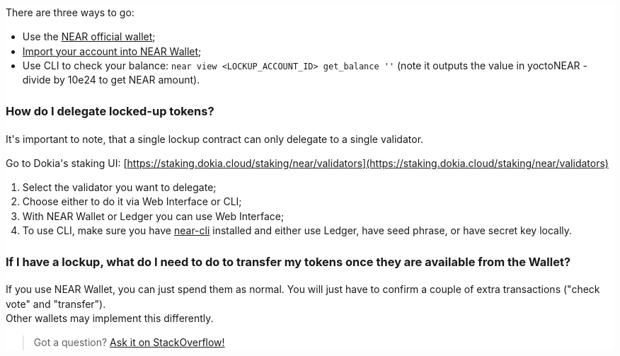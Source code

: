 There are three ways to go:

* Use the [NEAR official wallet](https://wallet.near.org);
* [Import your account into NEAR Wallet](token-custody.md#importing-accounts-from-other-wallets);&#x20;
* Use CLI to check your balance: `near view <LOCKUP_ACCOUNT_ID> get_balance ''` (note it outputs the value in yoctoNEAR - divide by 10e24 to get NEAR amount).

### How do I delegate locked-up tokens?

It's important to note, that a single lockup contract can only delegate to a single validator.

Go to Dokia's staking UI: [https://staking.dokia.cloud/staking/near/validators](https://staking.dokia.cloud/staking/near/validators)

1. Select the validator you want to delegate;
2. Choose either to do it via Web Interface or CLI;
3. With NEAR Wallet or Ledger you can use Web Interface;
4. To use CLI, make sure you have [near-cli](https://github.com/near/near-cli) installed and either use Ledger, have seed phrase, or have secret key locally.

### If I have a lockup, what do I need to do to transfer my tokens once they are available from the Wallet?

If you use NEAR Wallet, you can just spend them as normal. You will just have to confirm a couple of extra transactions ("check vote" and "transfer").\
Other wallets may implement this differently.

> Got a question?  [Ask it on StackOverflow!](https://stackoverflow.com/questions/tagged/nearprotocol)
